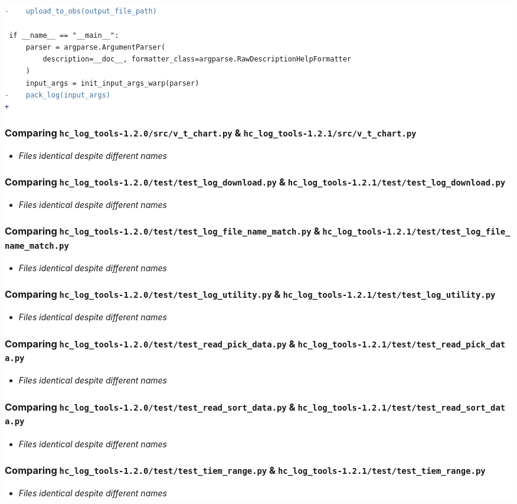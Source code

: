 ```diff
-    upload_to_obs(output_file_path)
 
 if __name__ == "__main__":
     parser = argparse.ArgumentParser(
         description=__doc__, formatter_class=argparse.RawDescriptionHelpFormatter
     )
     input_args = init_input_args_warp(parser)
-    pack_log(input_args)
+
```

### Comparing `hc_log_tools-1.2.0/src/v_t_chart.py` & `hc_log_tools-1.2.1/src/v_t_chart.py`

 * *Files identical despite different names*

### Comparing `hc_log_tools-1.2.0/test/test_log_download.py` & `hc_log_tools-1.2.1/test/test_log_download.py`

 * *Files identical despite different names*

### Comparing `hc_log_tools-1.2.0/test/test_log_file_name_match.py` & `hc_log_tools-1.2.1/test/test_log_file_name_match.py`

 * *Files identical despite different names*

### Comparing `hc_log_tools-1.2.0/test/test_log_utility.py` & `hc_log_tools-1.2.1/test/test_log_utility.py`

 * *Files identical despite different names*

### Comparing `hc_log_tools-1.2.0/test/test_read_pick_data.py` & `hc_log_tools-1.2.1/test/test_read_pick_data.py`

 * *Files identical despite different names*

### Comparing `hc_log_tools-1.2.0/test/test_read_sort_data.py` & `hc_log_tools-1.2.1/test/test_read_sort_data.py`

 * *Files identical despite different names*

### Comparing `hc_log_tools-1.2.0/test/test_tiem_range.py` & `hc_log_tools-1.2.1/test/test_tiem_range.py`

 * *Files identical despite different names*

